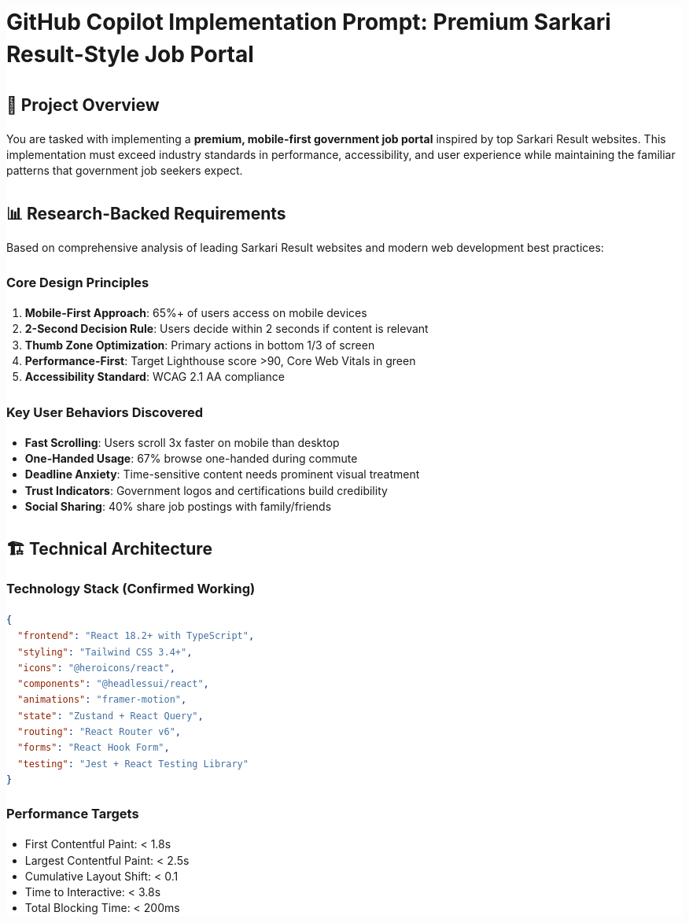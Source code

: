 # GitHub Copilot Implementation Prompt: Premium Sarkari Result-Style Job Portal

## 🎯 Project Overview

You are tasked with implementing a **premium, mobile-first government job portal** inspired by top Sarkari Result websites. This implementation must exceed industry standards in performance, accessibility, and user experience while maintaining the familiar patterns that government job seekers expect.

## 📊 Research-Backed Requirements

Based on comprehensive analysis of leading Sarkari Result websites and modern web development best practices:

### Core Design Principles
1. **Mobile-First Approach**: 65%+ of users access on mobile devices
2. **2-Second Decision Rule**: Users decide within 2 seconds if content is relevant
3. **Thumb Zone Optimization**: Primary actions in bottom 1/3 of screen
4. **Performance-First**: Target Lighthouse score >90, Core Web Vitals in green
5. **Accessibility Standard**: WCAG 2.1 AA compliance

### Key User Behaviors Discovered
- **Fast Scrolling**: Users scroll 3x faster on mobile than desktop
- **One-Handed Usage**: 67% browse one-handed during commute
- **Deadline Anxiety**: Time-sensitive content needs prominent visual treatment
- **Trust Indicators**: Government logos and certifications build credibility
- **Social Sharing**: 40% share job postings with family/friends

## 🏗️ Technical Architecture

### Technology Stack (Confirmed Working)
```json
{
  "frontend": "React 18.2+ with TypeScript",
  "styling": "Tailwind CSS 3.4+",
  "icons": "@heroicons/react",
  "components": "@headlessui/react",
  "animations": "framer-motion",
  "state": "Zustand + React Query",
  "routing": "React Router v6",
  "forms": "React Hook Form",
  "testing": "Jest + React Testing Library"
}
```

### Performance Targets
- First Contentful Paint: < 1.8s
- Largest Contentful Paint: < 2.5s
- Cumulative Layout Shift: < 0.1
- Time to Interactive: < 3.8s
- Total Blocking Time: < 200ms
